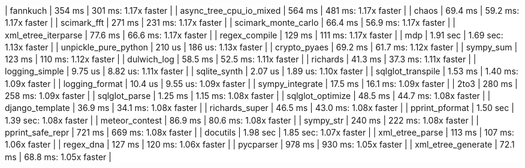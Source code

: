 | fannkuch                   | 354 ms                                                          | 301 ms: 1.17x faster                                                                   |
| async_tree_cpu_io_mixed    | 564 ms                                                          | 481 ms: 1.17x faster                                                                   |
| chaos                      | 69.4 ms                                                         | 59.2 ms: 1.17x faster                                                                  |
| scimark_fft                | 271 ms                                                          | 231 ms: 1.17x faster                                                                   |
| scimark_monte_carlo        | 66.4 ms                                                         | 56.9 ms: 1.17x faster                                                                  |
| xml_etree_iterparse        | 77.6 ms                                                         | 66.6 ms: 1.17x faster                                                                  |
| regex_compile              | 129 ms                                                          | 111 ms: 1.17x faster                                                                   |
| mdp                        | 1.91 sec                                                        | 1.69 sec: 1.13x faster                                                                 |
| unpickle_pure_python       | 210 us                                                          | 186 us: 1.13x faster                                                                   |
| crypto_pyaes               | 69.2 ms                                                         | 61.7 ms: 1.12x faster                                                                  |
| sympy_sum                  | 123 ms                                                          | 110 ms: 1.12x faster                                                                   |
| dulwich_log                | 58.5 ms                                                         | 52.5 ms: 1.11x faster                                                                  |
| richards                   | 41.3 ms                                                         | 37.3 ms: 1.11x faster                                                                  |
| logging_simple             | 9.75 us                                                         | 8.82 us: 1.11x faster                                                                  |
| sqlite_synth               | 2.07 us                                                         | 1.89 us: 1.10x faster                                                                  |
| sqlglot_transpile          | 1.53 ms                                                         | 1.40 ms: 1.09x faster                                                                  |
| logging_format             | 10.4 us                                                         | 9.55 us: 1.09x faster                                                                  |
| sympy_integrate            | 17.5 ms                                                         | 16.1 ms: 1.09x faster                                                                  |
| 2to3                       | 280 ms                                                          | 258 ms: 1.09x faster                                                                   |
| sqlglot_parse              | 1.25 ms                                                         | 1.15 ms: 1.08x faster                                                                  |
| sqlglot_optimize           | 48.5 ms                                                         | 44.7 ms: 1.08x faster                                                                  |
| django_template            | 36.9 ms                                                         | 34.1 ms: 1.08x faster                                                                  |
| richards_super             | 46.5 ms                                                         | 43.0 ms: 1.08x faster                                                                  |
| pprint_pformat             | 1.50 sec                                                        | 1.39 sec: 1.08x faster                                                                 |
| meteor_contest             | 86.9 ms                                                         | 80.6 ms: 1.08x faster                                                                  |
| sympy_str                  | 240 ms                                                          | 222 ms: 1.08x faster                                                                   |
| pprint_safe_repr           | 721 ms                                                          | 669 ms: 1.08x faster                                                                   |
| docutils                   | 1.98 sec                                                        | 1.85 sec: 1.07x faster                                                                 |
| xml_etree_parse            | 113 ms                                                          | 107 ms: 1.06x faster                                                                   |
| regex_dna                  | 127 ms                                                          | 120 ms: 1.06x faster                                                                   |
| pycparser                  | 978 ms                                                          | 930 ms: 1.05x faster                                                                   |
| xml_etree_generate         | 72.1 ms                                                         | 68.8 ms: 1.05x faster                                                                  |